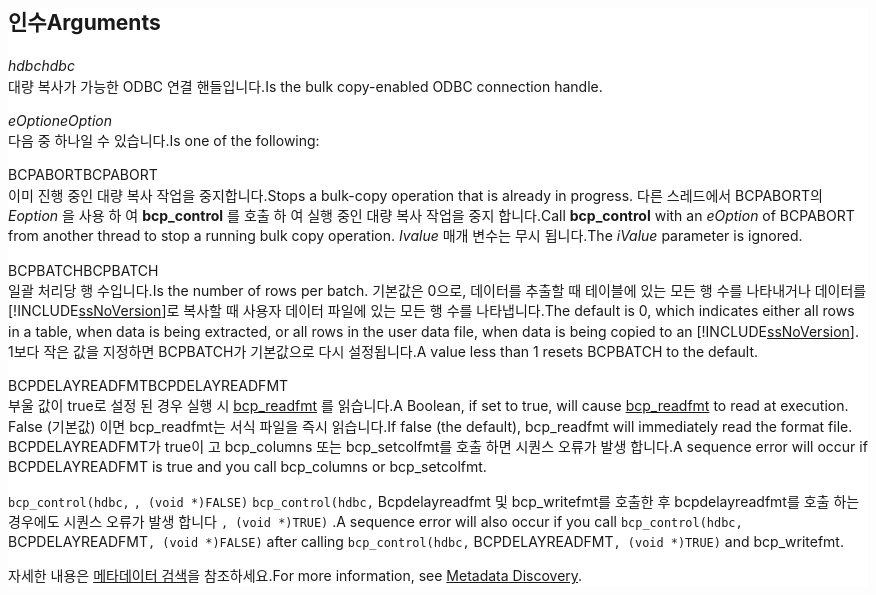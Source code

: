 ## <a name="arguments"></a><span data-ttu-id="f7a7f-105">인수</span><span class="sxs-lookup"><span data-stu-id="f7a7f-105">Arguments</span></span>  
 <span data-ttu-id="f7a7f-106">*hdbc*</span><span class="sxs-lookup"><span data-stu-id="f7a7f-106">*hdbc*</span></span>  
 <span data-ttu-id="f7a7f-107">대량 복사가 가능한 ODBC 연결 핸들입니다.</span><span class="sxs-lookup"><span data-stu-id="f7a7f-107">Is the bulk copy-enabled ODBC connection handle.</span></span>  
  
 <span data-ttu-id="f7a7f-108">*eOption*</span><span class="sxs-lookup"><span data-stu-id="f7a7f-108">*eOption*</span></span>  
 <span data-ttu-id="f7a7f-109">다음 중 하나일 수 있습니다.</span><span class="sxs-lookup"><span data-stu-id="f7a7f-109">Is one of the following:</span></span>  
  
 <span data-ttu-id="f7a7f-110">BCPABORT</span><span class="sxs-lookup"><span data-stu-id="f7a7f-110">BCPABORT</span></span>  
 <span data-ttu-id="f7a7f-111">이미 진행 중인 대량 복사 작업을 중지합니다.</span><span class="sxs-lookup"><span data-stu-id="f7a7f-111">Stops a bulk-copy operation that is already in progress.</span></span> <span data-ttu-id="f7a7f-112">다른 스레드에서 BCPABORT의 *Eoption* 을 사용 하 여 **bcp_control** 를 호출 하 여 실행 중인 대량 복사 작업을 중지 합니다.</span><span class="sxs-lookup"><span data-stu-id="f7a7f-112">Call **bcp_control** with an *eOption* of BCPABORT from another thread to stop a running bulk copy operation.</span></span> <span data-ttu-id="f7a7f-113">*Ivalue* 매개 변수는 무시 됩니다.</span><span class="sxs-lookup"><span data-stu-id="f7a7f-113">The *iValue* parameter is ignored.</span></span>  
  
 <span data-ttu-id="f7a7f-114">BCPBATCH</span><span class="sxs-lookup"><span data-stu-id="f7a7f-114">BCPBATCH</span></span>  
 <span data-ttu-id="f7a7f-115">일괄 처리당 행 수입니다.</span><span class="sxs-lookup"><span data-stu-id="f7a7f-115">Is the number of rows per batch.</span></span> <span data-ttu-id="f7a7f-116">기본값은 0으로, 데이터를 추출할 때 테이블에 있는 모든 행 수를 나타내거나 데이터를 [!INCLUDE[ssNoVersion](../../includes/ssnoversion-md.md)]로 복사할 때 사용자 데이터 파일에 있는 모든 행 수를 나타냅니다.</span><span class="sxs-lookup"><span data-stu-id="f7a7f-116">The default is 0, which indicates either all rows in a table, when data is being extracted, or all rows in the user data file, when data is being copied to an [!INCLUDE[ssNoVersion](../../includes/ssnoversion-md.md)].</span></span> <span data-ttu-id="f7a7f-117">1보다 작은 값을 지정하면 BCPBATCH가 기본값으로 다시 설정됩니다.</span><span class="sxs-lookup"><span data-stu-id="f7a7f-117">A value less than 1 resets BCPBATCH to the default.</span></span>  
  
 <span data-ttu-id="f7a7f-118">BCPDELAYREADFMT</span><span class="sxs-lookup"><span data-stu-id="f7a7f-118">BCPDELAYREADFMT</span></span>  
 <span data-ttu-id="f7a7f-119">부울 값이 true로 설정 된 경우 실행 시 [bcp_readfmt](bcp-readfmt.md) 를 읽습니다.</span><span class="sxs-lookup"><span data-stu-id="f7a7f-119">A Boolean, if set to true, will cause [bcp_readfmt](bcp-readfmt.md) to read at execution.</span></span> <span data-ttu-id="f7a7f-120">False (기본값) 이면 bcp_readfmt는 서식 파일을 즉시 읽습니다.</span><span class="sxs-lookup"><span data-stu-id="f7a7f-120">If false (the default), bcp_readfmt will immediately read the format file.</span></span> <span data-ttu-id="f7a7f-121">BCPDELAYREADFMT가 true이 고 bcp_columns 또는 bcp_setcolfmt를 호출 하면 시퀀스 오류가 발생 합니다.</span><span class="sxs-lookup"><span data-stu-id="f7a7f-121">A sequence error will occur if BCPDELAYREADFMT is true and you call bcp_columns or bcp_setcolfmt.</span></span>  
  
 <span data-ttu-id="f7a7f-122">`bcp_control(hdbc,` `, (void *)FALSE)` `bcp_control(hdbc,` Bcpdelayreadfmt 및 bcp_writefmt를 호출한 후 bcpdelayreadfmt를 호출 하는 경우에도 시퀀스 오류가 발생 합니다 `, (void *)TRUE)` .</span><span class="sxs-lookup"><span data-stu-id="f7a7f-122">A sequence error will also occur if you call `bcp_control(hdbc,` BCPDELAYREADFMT`, (void *)FALSE)` after calling `bcp_control(hdbc,` BCPDELAYREADFMT`, (void *)TRUE)` and bcp_writefmt.</span></span>  
  
 <span data-ttu-id="f7a7f-123">자세한 내용은 [메타데이터 검색](../native-client/features/metadata-discovery.md)을 참조하세요.</span><span class="sxs-lookup"><span data-stu-id="f7a7f-123">For more information, see [Metadata Discovery](../native-client/features/metadata-discovery.md).</span></span>  
  